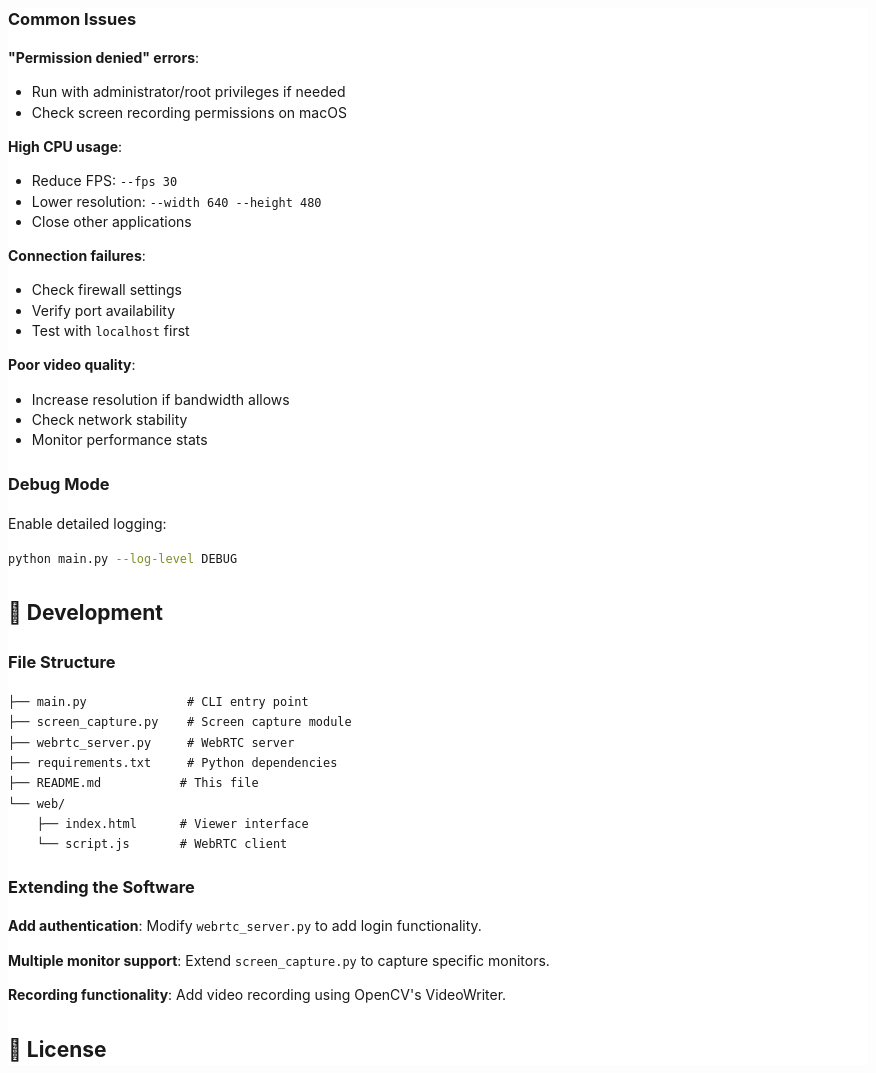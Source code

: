 ### Common Issues

**"Permission denied" errors**:
- Run with administrator/root privileges if needed
- Check screen recording permissions on macOS

**High CPU usage**:
- Reduce FPS: `--fps 30`
- Lower resolution: `--width 640 --height 480`
- Close other applications

**Connection failures**:
- Check firewall settings
- Verify port availability
- Test with `localhost` first

**Poor video quality**:
- Increase resolution if bandwidth allows
- Check network stability
- Monitor performance stats

### Debug Mode
Enable detailed logging:
```bash
python main.py --log-level DEBUG
```

## 🔄 Development

### File Structure
```
├── main.py              # CLI entry point
├── screen_capture.py    # Screen capture module
├── webrtc_server.py     # WebRTC server
├── requirements.txt     # Python dependencies
├── README.md           # This file
└── web/
    ├── index.html      # Viewer interface
    └── script.js       # WebRTC client
```

### Extending the Software

**Add authentication**:
Modify `webrtc_server.py` to add login functionality.

**Multiple monitor support**:
Extend `screen_capture.py` to capture specific monitors.

**Recording functionality**:
Add video recording using OpenCV's VideoWriter.

## 📄 License
